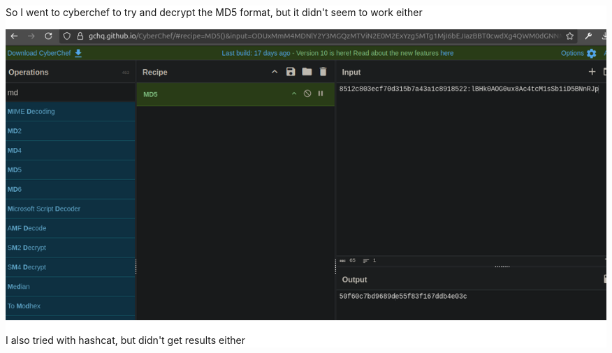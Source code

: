 So I went to cyberchef to try and decrypt the MD5 format, but it didn't seem to work either

![cyberchef](./res/SwagShop/cyberchef.png)

I also tried with hashcat, but didn't get results either
